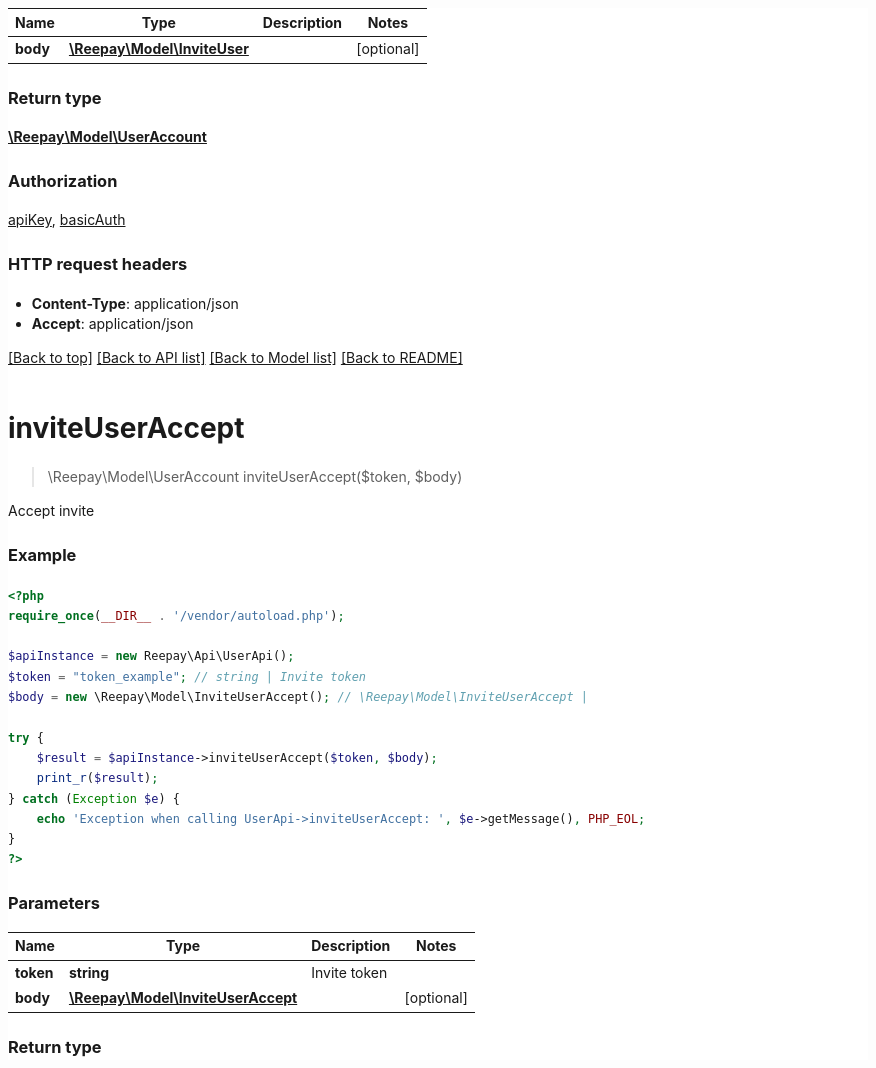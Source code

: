 Name | Type | Description  | Notes
------------- | ------------- | ------------- | -------------
 **body** | [**\Reepay\Model\InviteUser**](../Model/InviteUser.md)|  | [optional]

### Return type

[**\Reepay\Model\UserAccount**](../Model/UserAccount.md)

### Authorization

[apiKey](../../README.md#apiKey), [basicAuth](../../README.md#basicAuth)

### HTTP request headers

 - **Content-Type**: application/json
 - **Accept**: application/json

[[Back to top]](#) [[Back to API list]](../../README.md#documentation-for-api-endpoints) [[Back to Model list]](../../README.md#documentation-for-models) [[Back to README]](../../README.md)

# **inviteUserAccept**
> \Reepay\Model\UserAccount inviteUserAccept($token, $body)

Accept invite



### Example
```php
<?php
require_once(__DIR__ . '/vendor/autoload.php');

$apiInstance = new Reepay\Api\UserApi();
$token = "token_example"; // string | Invite token
$body = new \Reepay\Model\InviteUserAccept(); // \Reepay\Model\InviteUserAccept |

try {
    $result = $apiInstance->inviteUserAccept($token, $body);
    print_r($result);
} catch (Exception $e) {
    echo 'Exception when calling UserApi->inviteUserAccept: ', $e->getMessage(), PHP_EOL;
}
?>
```

### Parameters

Name | Type | Description  | Notes
------------- | ------------- | ------------- | -------------
 **token** | **string**| Invite token |
 **body** | [**\Reepay\Model\InviteUserAccept**](../Model/InviteUserAccept.md)|  | [optional]

### Return type
